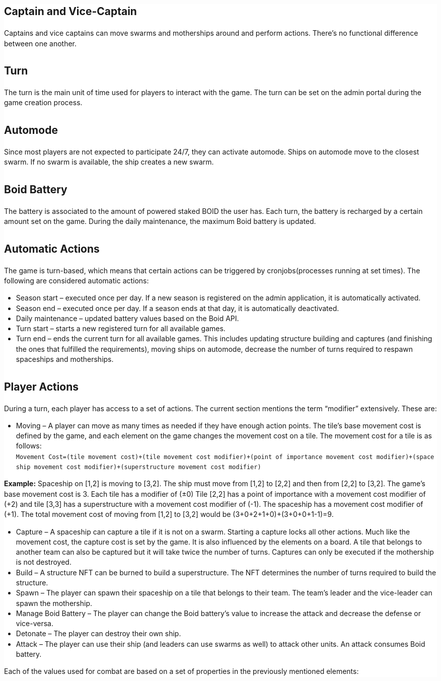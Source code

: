 ## Captain and Vice-Captain
Captains and vice captains can move swarms and motherships around and perform actions. There’s no functional difference between one another.

## Turn
The turn is the main unit of time used for players to interact with the game. The turn can be set on the admin portal during the game creation process.

## Automode
Since most players are not expected to participate 24/7, they can activate automode. Ships on automode move to the closest swarm. If no swarm is available, the ship creates a new swarm.

## Boid Battery
The battery is associated to the amount of powered staked BOID the user has. Each turn, the battery is recharged by a certain amount set on the game. During the daily maintenance, the maximum Boid battery is updated.

## Automatic Actions
The game is turn-based, which means that certain actions can be triggered by cronjobs(processes running at set times). The following are considered automatic actions:
-	Season start – executed once per day. If a new season is registered on the admin application, it is automatically activated.
-	Season end – executed once per day. If a season ends at that day, it is automatically deactivated.
-	Daily maintenance – updated battery values based on the Boid API.
-	Turn start – starts a new registered turn for all available games.
-	Turn end – ends the current turn for all available games. This includes updating structure building and captures (and finishing the ones that fulfilled the requirements), moving ships on automode, decrease the number of turns required to respawn spaceships and motherships. 

## Player Actions
During a turn, each player has access to a set of actions. The current section mentions the term “modifier” extensively. These are:
- Moving – A player can move as many times as needed if they have enough action points. The tile’s base movement cost is defined by the game, and each element on the game changes the movement cost on a tile. The movement cost for a tile is as follows:  
```Movement Cost=(tile movement cost)+(tile movement cost modifier)+(point of importance movement cost modifier)+(spaceship movement cost modifier)+(superstructure movement cost modifier)```

**Example:** Spaceship on [1,2] is moving to [3,2]. The ship must move from [1,2] to [2,2] and then from [2,2] to [3,2]. The game’s base movement cost is 3. Each tile has a modifier of (±0) Tile [2,2] has a point of importance with a movement cost modifier of (+2) and tile [3,3] has a superstructure with a movement cost modifier of (-1). The spaceship has a movement cost modifier of (+1). The total movement cost of moving from [1,2] to [3,2] would be (3+0+2+1+0)+(3+0+0+1-1)=9.
- Capture – A spaceship can capture a tile if it is not on a swarm. Starting a capture locks all other actions. Much like the movement cost, the capture cost is set by the game. It is also influenced by the elements on a board. A tile that belongs to another team can also be captured but it will take twice the number of turns. Captures can only be executed if the mothership is not destroyed.
-	Build – A structure NFT can be burned to build a superstructure. The NFT determines the number of turns required to build the structure.
-	Spawn – The player can spawn their spaceship on a tile that belongs to their team. The team’s leader and the vice-leader can spawn the mothership.
-	Manage Boid Battery – The player can change the Boid battery’s value to increase the attack and decrease the defense or vice-versa.
-	Detonate – The player can destroy their own ship.
-	Attack – The player can use their ship (and leaders can use swarms as well) to attack other units. An attack consumes Boid battery.  
  
Each of the values used for combat are based on a set of properties in the previously mentioned elements:  
```